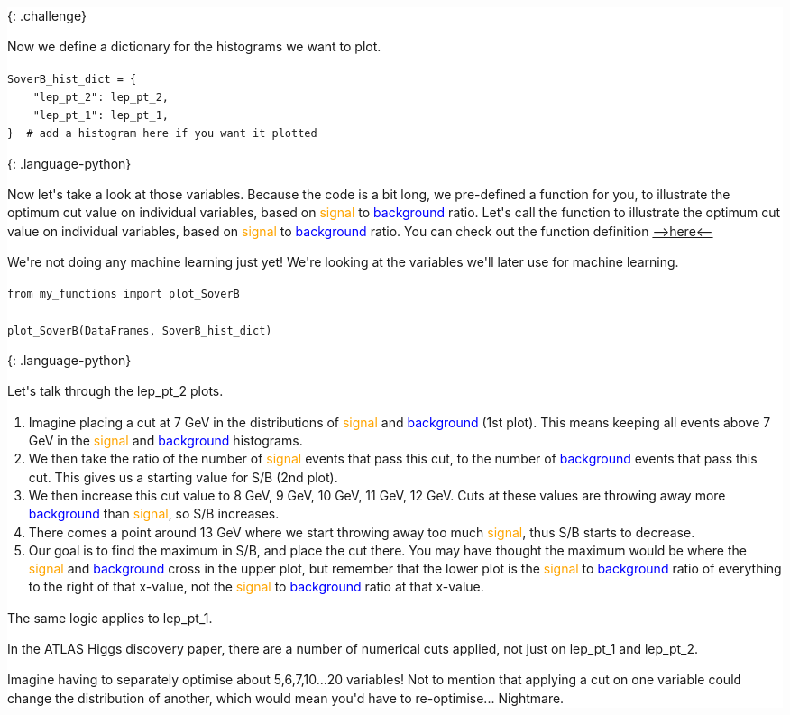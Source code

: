 {: .challenge}

Now we define a dictionary for the histograms we want to plot.

~~~
SoverB_hist_dict = {
    "lep_pt_2": lep_pt_2,
    "lep_pt_1": lep_pt_1,
}  # add a histogram here if you want it plotted
~~~
{: .language-python}

Now let's take a look at those variables. Because the code is a bit long, we pre-defined a function for you, to illustrate the optimum cut value on individual variables, based on <span style="color:orange">signal</span> to <span style="color:blue">background</span> ratio. Let's call the function to illustrate the optimum cut value on individual variables, based on <span style="color:orange">signal</span> to <span style="color:blue">background</span> ratio. You can check out the function definition [-->here<--](https://www.kaggle.com/meirinevans/my-functions/edit)

We're not doing any machine learning just yet! We're looking at the variables we'll later use for machine learning.

~~~
from my_functions import plot_SoverB

plot_SoverB(DataFrames, SoverB_hist_dict)
~~~
{: .language-python}

Let's talk through the lep_pt_2 plots.
1. Imagine placing a cut at 7 GeV in the distributions of <span style="color:orange">signal</span> and <span style="color:blue">background</span> (1st plot). This means keeping all events above 7 GeV in the <span style="color:orange">signal</span> and <span style="color:blue">background</span> histograms.
2. We then take the ratio of the number of <span style="color:orange">signal</span> events that pass this cut, to the number of <span style="color:blue">background</span> events that pass this cut. This gives us a starting value for S/B (2nd plot).
3. We then increase this cut value to 8 GeV, 9 GeV, 10 GeV, 11 GeV, 12 GeV. Cuts at these values are throwing away more <span style="color:blue">background</span> than <span style="color:orange">signal</span>, so S/B increases.
4. There comes a point around 13 GeV where we start throwing away too much <span style="color:orange">signal</span>, thus S/B starts to decrease.
5. Our goal is to find the maximum in S/B, and place the cut there. You may have thought the maximum would be where the <span style="color:orange">signal</span> and <span style="color:blue">background</span> cross in the upper plot, but remember that the lower plot is the <span style="color:orange">signal</span> to <span style="color:blue">background</span> ratio of everything to the right of that x-value, not the <span style="color:orange">signal</span> to <span style="color:blue">background</span> ratio at that x-value.

The same logic applies to lep_pt_1.

In the [ATLAS Higgs discovery paper](https://www.sciencedirect.com/science/article/pii/S037026931200857X), there are a number of numerical cuts applied, not just on lep_pt_1 and lep_pt_2.

Imagine having to separately optimise about 5,6,7,10...20 variables! Not to mention that applying a cut on one variable could change the distribution of another, which would mean you'd have to re-optimise... Nightmare.
